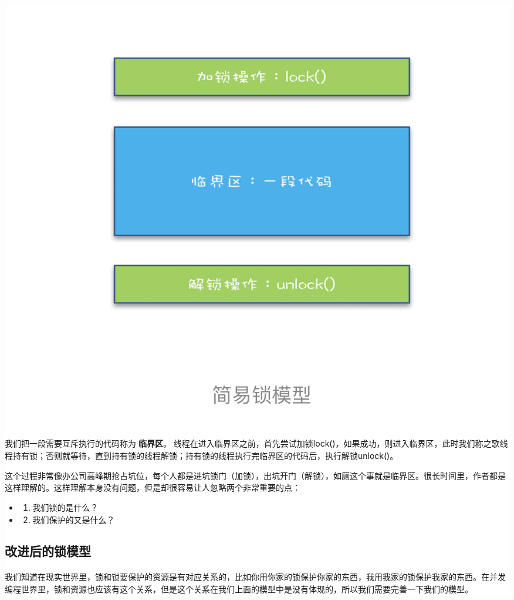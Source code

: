![image-20210221190639163](images/image-20210221190639163.png)

我们把一段需要互斥执行的代码称为 **临界区**。 线程在进入临界区之前，首先尝试加锁lock()，如果成功，则进入临界区，此时我们称之歌线程持有锁；否则就等待，直到持有锁的线程解锁；持有锁的线程执行完临界区的代码后，执行解锁unlock()。

这个过程非常像办公司高峰期抢占坑位，每个人都是进坑锁门（加锁），出坑开门（解锁），如厕这个事就是临界区。很长时间里，作者都是这样理解的。这样理解本身没有问题，但是却很容易让人忽略两个非常重要的点：

- 1. 我们锁的是什么？
- 2. 我们保护的又是什么？

## 改进后的锁模型

我们知道在现实世界里，锁和锁要保护的资源是有对应关系的，比如你用你家的锁保护你家的东西，我用我家的锁保护我家的东西。在并发编程世界里，锁和资源也应该有这个关系，但是这个关系在我们上面的模型中是没有体现的，所以我们需要完善一下我们的模型。
